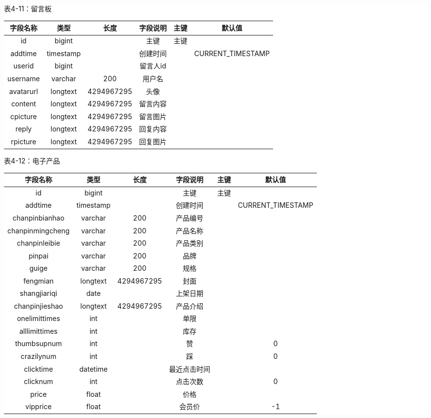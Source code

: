 表4-11：留言板

|字段名称|类型|长度|字段说明|主键|默认值|
| :-: | :-: | :-: | :-: | :-: | :-: |
|id|bigint||主键|主键||
|addtime|timestamp||创建时间||CURRENT\_TIMESTAMP|
|userid|bigint||留言人id|||
|username|varchar|200|用户名|||
|avatarurl|longtext|4294967295|头像|||
|content|longtext|4294967295|留言内容|||
|cpicture|longtext|4294967295|留言图片|||
|reply|longtext|4294967295|回复内容|||
|rpicture|longtext|4294967295|回复图片|||

表4-12：电子产品

|字段名称|类型|长度|字段说明|主键|默认值|
| :-: | :-: | :-: | :-: | :-: | :-: |
|id|bigint||主键|主键||
|addtime|timestamp||创建时间||CURRENT\_TIMESTAMP|
|chanpinbianhao|varchar|200|产品编号|||
|chanpinmingcheng|varchar|200|产品名称|||
|chanpinleibie|varchar|200|产品类别|||
|pinpai|varchar|200|品牌|||
|guige|varchar|200|规格|||
|fengmian|longtext|4294967295|封面|||
|shangjiariqi|date||上架日期|||
|chanpinjieshao|longtext|4294967295|产品介绍|||
|onelimittimes|int||单限|||
|alllimittimes|int||库存|||
|thumbsupnum|int||赞||0|
|crazilynum|int||踩||0|
|clicktime|datetime||最近点击时间|||
|clicknum|int||点击次数||0|
|price|float||价格|||
|vipprice|float||会员价||-1|
